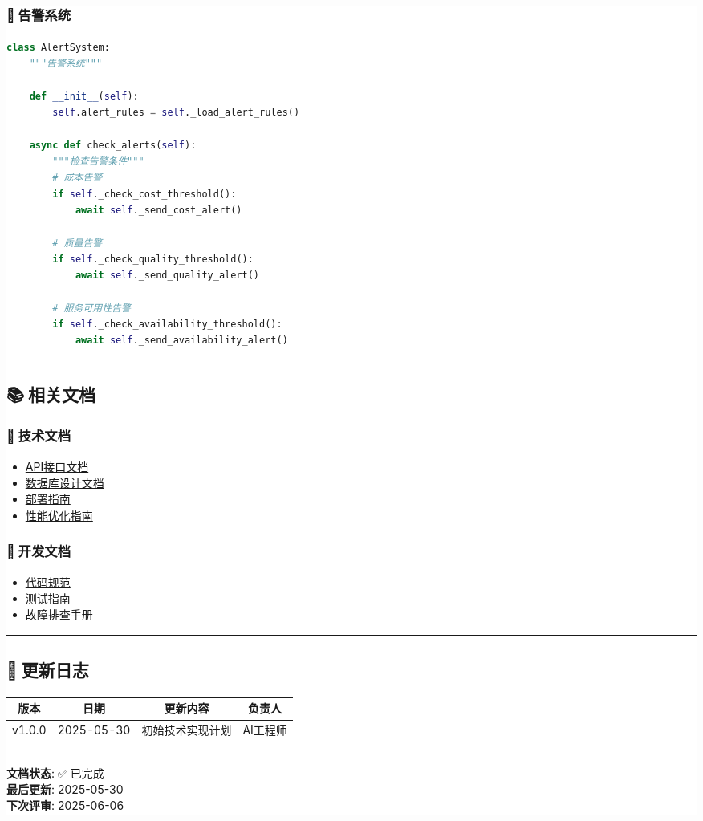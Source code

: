 ### 🚨 告警系统

```python
class AlertSystem:
    """告警系统"""
    
    def __init__(self):
        self.alert_rules = self._load_alert_rules()
    
    async def check_alerts(self):
        """检查告警条件"""
        # 成本告警
        if self._check_cost_threshold():
            await self._send_cost_alert()
        
        # 质量告警
        if self._check_quality_threshold():
            await self._send_quality_alert()
        
        # 服务可用性告警
        if self._check_availability_threshold():
            await self._send_availability_alert()
```

---

## 📚 相关文档

### 🔗 技术文档
- [API接口文档](./API文档/AI素材生成API.md)
- [数据库设计文档](./数据库设计/AI素材生成表结构.md)
- [部署指南](./部署指南/AI素材生成部署.md)
- [性能优化指南](./性能优化/AI素材生成优化.md)

### 📖 开发文档
- [代码规范](./开发规范/AI素材生成代码规范.md)
- [测试指南](./测试指南/AI素材生成测试.md)
- [故障排查手册](./运维指南/AI素材生成故障排查.md)

---

## 📝 更新日志

| 版本 | 日期 | 更新内容 | 负责人 |
|------|------|----------|--------|
| v1.0.0 | 2025-05-30 | 初始技术实现计划 | AI工程师 |

---

**文档状态**: ✅ 已完成  
**最后更新**: 2025-05-30  
**下次评审**: 2025-06-06 